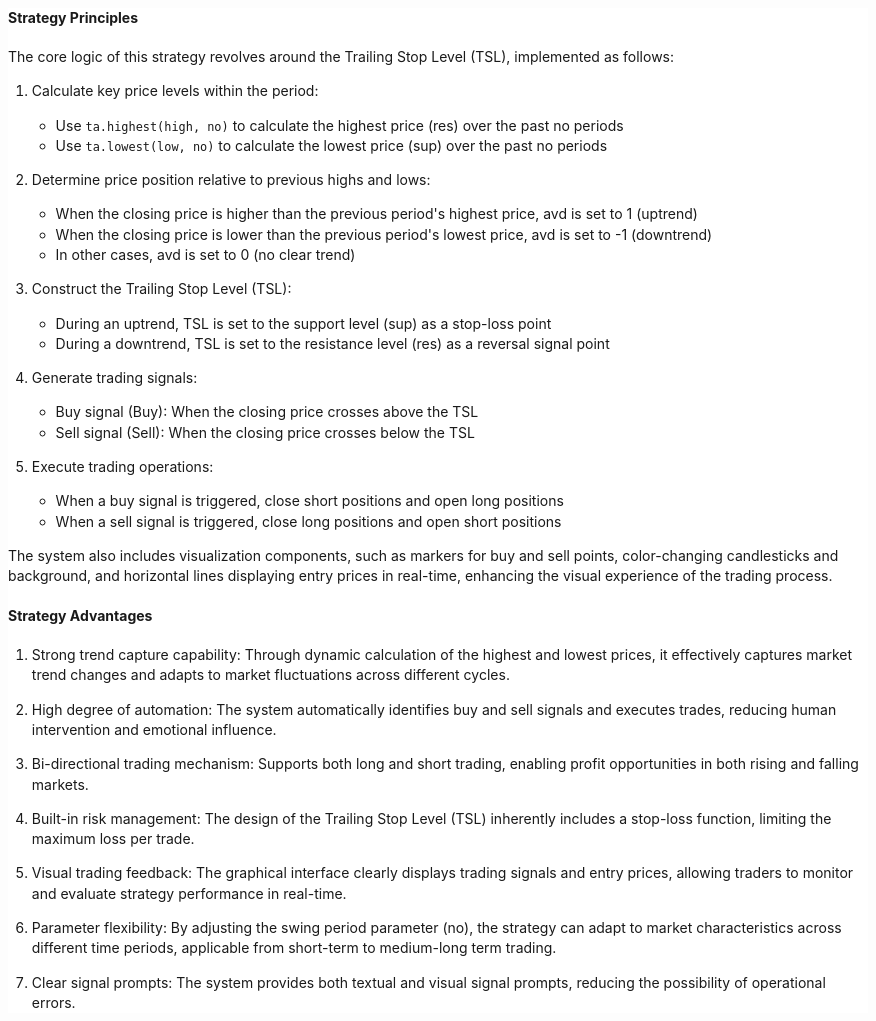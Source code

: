#### Strategy Principles

The core logic of this strategy revolves around the Trailing Stop Level (TSL), implemented as follows:

1. Calculate key price levels within the period:
   - Use `ta.highest(high, no)` to calculate the highest price (res) over the past no periods
   - Use `ta.lowest(low, no)` to calculate the lowest price (sup) over the past no periods

2. Determine price position relative to previous highs and lows:
   - When the closing price is higher than the previous period's highest price, avd is set to 1 (uptrend)
   - When the closing price is lower than the previous period's lowest price, avd is set to -1 (downtrend)
   - In other cases, avd is set to 0 (no clear trend)

3. Construct the Trailing Stop Level (TSL):
   - During an uptrend, TSL is set to the support level (sup) as a stop-loss point
   - During a downtrend, TSL is set to the resistance level (res) as a reversal signal point

4. Generate trading signals:
   - Buy signal (Buy): When the closing price crosses above the TSL
   - Sell signal (Sell): When the closing price crosses below the TSL

5. Execute trading operations:
   - When a buy signal is triggered, close short positions and open long positions
   - When a sell signal is triggered, close long positions and open short positions

The system also includes visualization components, such as markers for buy and sell points, color-changing candlesticks and background, and horizontal lines displaying entry prices in real-time, enhancing the visual experience of the trading process.

#### Strategy Advantages

1. Strong trend capture capability: Through dynamic calculation of the highest and lowest prices, it effectively captures market trend changes and adapts to market fluctuations across different cycles.

2. High degree of automation: The system automatically identifies buy and sell signals and executes trades, reducing human intervention and emotional influence.

3. Bi-directional trading mechanism: Supports both long and short trading, enabling profit opportunities in both rising and falling markets.

4. Built-in risk management: The design of the Trailing Stop Level (TSL) inherently includes a stop-loss function, limiting the maximum loss per trade.

5. Visual trading feedback: The graphical interface clearly displays trading signals and entry prices, allowing traders to monitor and evaluate strategy performance in real-time.

6. Parameter flexibility: By adjusting the swing period parameter (no), the strategy can adapt to market characteristics across different time periods, applicable from short-term to medium-long term trading.

7. Clear signal prompts: The system provides both textual and visual signal prompts, reducing the possibility of operational errors.
